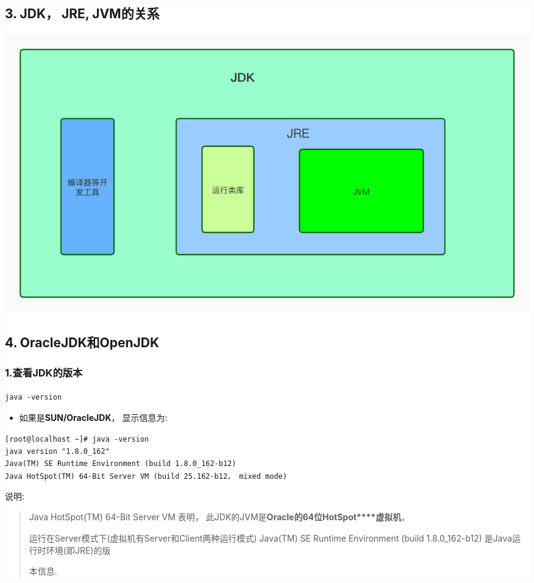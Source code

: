 

## 3. JDK， JRE,  JVM的关系

![JDK,JRE,JVM的关系](JDK,JRE,JVM的关系.jpg)

## 4. OracleJDK和OpenJDK

### 1.查看JDK的版本

```
java -version
```

- 如果是**SUN/OracleJDK**， 显示信息为:

```
[root@localhost ~]# java -version
java version "1.8.0_162"
Java(TM) SE Runtime Environment (build 1.8.0_162-b12)
Java HotSpot(TM) 64-Bit Server VM (build 25.162-b12， mixed mode)
```

说明:

> Java HotSpot(TM) 64-Bit Server VM 表明， 此JDK的JVM是**Oracle****的****64****位****HotSpot****虚拟机**，
>
> 运行在Server模式下(虚拟机有Server和Client两种运行模式)
>  Java(TM) SE Runtime Environment (build 1.8.0_162-b12) 是Java运行时环境(即JRE)的版
>
> 本信息.
